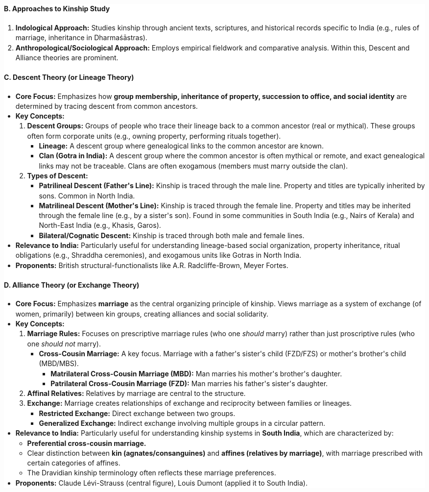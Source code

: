 #### **B. Approaches to Kinship Study**
1.  **Indological Approach:** Studies kinship through ancient texts, scriptures, and historical records specific to India (e.g., rules of marriage, inheritance in Dharmaśāstras).
2.  **Anthropological/Sociological Approach:** Employs empirical fieldwork and comparative analysis. Within this, Descent and Alliance theories are prominent.

#### **C. Descent Theory (or Lineage Theory)**
*   **Core Focus:** Emphasizes how **group membership, inheritance of property, succession to office, and social identity** are determined by tracing descent from common ancestors.
*   **Key Concepts:**
    1.  **Descent Groups:** Groups of people who trace their lineage back to a common ancestor (real or mythical). These groups often form corporate units (e.g., owning property, performing rituals together).
        *   **Lineage:** A descent group where genealogical links to the common ancestor are known.
        *   **Clan (Gotra in India):** A descent group where the common ancestor is often mythical or remote, and exact genealogical links may not be traceable. Clans are often exogamous (members must marry outside the clan).
    2.  **Types of Descent:**
        *   **Patrilineal Descent (Father's Line):** Kinship is traced through the male line. Property and titles are typically inherited by sons. Common in North India.
        *   **Matrilineal Descent (Mother's Line):** Kinship is traced through the female line. Property and titles may be inherited through the female line (e.g., by a sister's son). Found in some communities in South India (e.g., Nairs of Kerala) and North-East India (e.g., Khasis, Garos).
        *   **Bilateral/Cognatic Descent:** Kinship is traced through both male and female lines.
*   **Relevance to India:** Particularly useful for understanding lineage-based social organization, property inheritance, ritual obligations (e.g., Shraddha ceremonies), and exogamous units like Gotras in North India.
*   **Proponents:** British structural-functionalists like A.R. Radcliffe-Brown, Meyer Fortes.

#### **D. Alliance Theory (or Exchange Theory)**
*   **Core Focus:** Emphasizes **marriage** as the central organizing principle of kinship. Views marriage as a system of exchange (of women, primarily) between kin groups, creating alliances and social solidarity.
*   **Key Concepts:**
    1.  **Marriage Rules:** Focuses on prescriptive marriage rules (who one *should* marry) rather than just proscriptive rules (who one *should not* marry).
        *   **Cross-Cousin Marriage:** A key focus. Marriage with a father's sister's child (FZD/FZS) or mother's brother's child (MBD/MBS).
            *   **Matrilateral Cross-Cousin Marriage (MBD):** Man marries his mother's brother's daughter.
            *   **Patrilateral Cross-Cousin Marriage (FZD):** Man marries his father's sister's daughter.
    2.  **Affinal Relatives:** Relatives by marriage are central to the structure.
    3.  **Exchange:** Marriage creates relationships of exchange and reciprocity between families or lineages.
        *   **Restricted Exchange:** Direct exchange between two groups.
        *   **Generalized Exchange:** Indirect exchange involving multiple groups in a circular pattern.
*   **Relevance to India:** Particularly useful for understanding kinship systems in **South India**, which are characterized by:
    *   **Preferential cross-cousin marriage.**
    *   Clear distinction between **kin (agnates/consanguines)** and **affines (relatives by marriage)**, with marriage prescribed with certain categories of affines.
    *   The Dravidian kinship terminology often reflects these marriage preferences.
*   **Proponents:** Claude Lévi-Strauss (central figure), Louis Dumont (applied it to South India).
